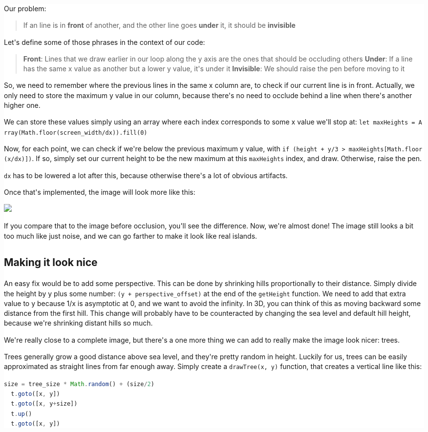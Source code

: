 Our problem:

> If an line is in **front** of another, and the other line goes **under** it, it should be **invisible**

Let's define some of those phrases in the context of our code:

> **Front**: Lines that we draw earlier in our loop along the y axis are the ones that should be occluding others
> **Under**: If a line has the same x value as another but a lower y value, it's under it
> **Invisible**: We should raise the pen before moving to it

So, we need to remember where the previous lines in the same x column are, to check if our current line is in front. Actually, we only need to store the maximum y value in our column, because there's no need to occlude behind a line when there's another higher one.

We can store these values simply using an array where each index corresponds to some x value we'll stop at:
`let maxHeights = Array(Math.floor(screen_width/dx)).fill(0)`

Now, for each point, we can check if we're below the previous maximum y value, with `if (height + y/3 > maxHeights[Math.floor(x/dx)])`. If so, simply set our current height to be the new maximum at this `maxHeights` index, and draw. Otherwise, raise the pen.

`dx` has to be lowered a lot after this, because otherwise there's a lot of obvious artifacts.

Once that's implemented, the image will look more like this:

<img src="https://cloud-lp7dkev90-hack-club-bot.vercel.app/0image.png" width="512"/>

If you compare that to the image before occlusion, you'll see the difference. Now, we're almost done! The image still looks a bit too much like just noise, and we can go farther to make it look like real islands.

## Making it look nice

An easy fix would be to add some perspective. This can be done by shrinking hills proportionally to their distance. Simply divide the height by y plus some number: `(y + perspective_offset)` at the end of the `getHeight` function. We need to add that extra value to y because 1/x is asymptotic at 0, and we want to avoid the infinity. In 3D, you can think of this as moving backward some distance from the first hill. This change will probably have to be counteracted by changing the sea level and default hill height, because we're shrinking distant hills so much.

We're really close to a complete image, but there's a one more thing we can add to really make the image look nicer: trees.

Trees generally grow a good distance above sea level, and they're pretty random in height. Luckily for us, trees can be easily approximated as straight lines from far enough away. Simply create a `drawTree(x, y)` function, that creates a vertical line like this:

```js
size = tree_size * Math.random() + (size/2)
  t.goto([x, y])
  t.goto([x, y+size])
  t.up()
  t.goto([x, y])
```
